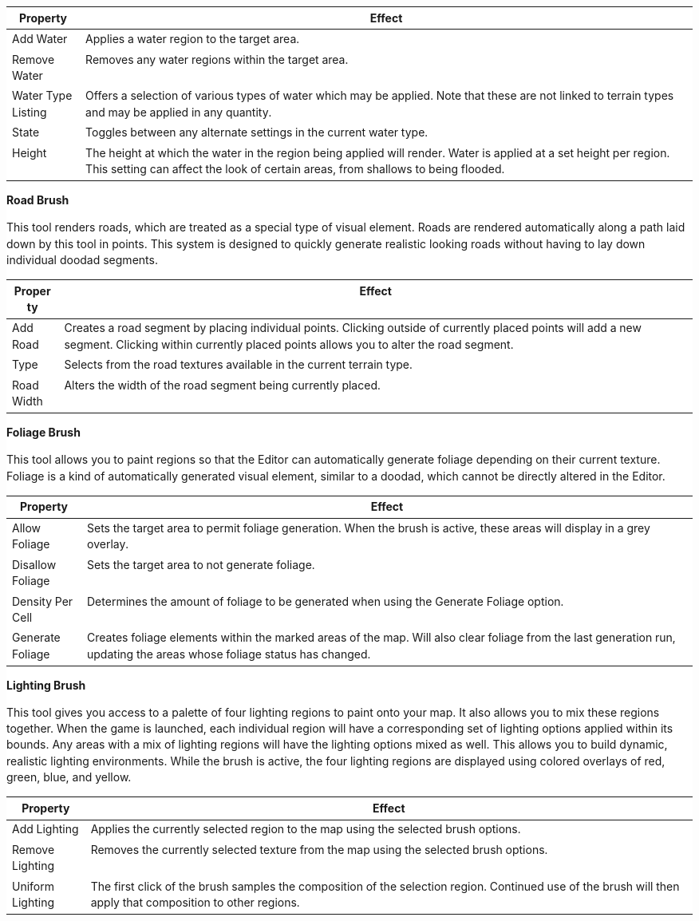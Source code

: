 | Property           | Effect                                                                                                                                                                                                 |
| ------------------ | ------------------------------------------------------------------------------------------------------------------------------------------------------------------------------------------------------ |
| Add Water          | Applies a water region to the target area.                                                                                                                                                             |
| Remove Water       | Removes any water regions within the target area.                                                                                                                                                      |
| Water Type Listing | Offers a selection of various types of water which may be applied. Note that these are not linked to terrain types and may be applied in any quantity.                                                 |
| State              | Toggles between any alternate settings in the current water type.                                                                                                                                      |
| Height             | The height at which the water in the region being applied will render. Water is applied at a set height per region. This setting can affect the look of certain areas, from shallows to being flooded. |

**Road Brush**

This tool renders roads, which are treated as a special type of visual element. Roads are rendered automatically along a path laid down by this tool in points. This system is designed to quickly generate realistic looking roads without having to lay down individual doodad segments.

| Property   | Effect                                                                                                                                                                                                 |
| ---------- | ------------------------------------------------------------------------------------------------------------------------------------------------------------------------------------------------------ |
| Add Road   | Creates a road segment by placing individual points. Clicking outside of currently placed points will add a new segment. Clicking within currently placed points allows you to alter the road segment. |
| Type       | Selects from the road textures available in the current terrain type.                                                                                                                                  |
| Road Width | Alters the width of the road segment being currently placed.                                                                                                                                           |

**Foliage Brush**

This tool allows you to paint regions so that the Editor can automatically generate foliage depending on their current texture. Foliage is a kind of automatically generated visual element, similar to a doodad, which cannot be directly altered in the Editor.

| Property         | Effect                                                                                                                                                                  |
| ---------------- | ----------------------------------------------------------------------------------------------------------------------------------------------------------------------- |
| Allow Foliage    | Sets the target area to permit foliage generation. When the brush is active, these areas will display in a grey overlay.                                                |
| Disallow Foliage | Sets the target area to not generate foliage.                                                                                                                           |
| Density Per Cell | Determines the amount of foliage to be generated when using the Generate Foliage option.                                                                                |
| Generate Foliage | Creates foliage elements within the marked areas of the map. Will also clear foliage from the last generation run, updating the areas whose foliage status has changed. |

**Lighting Brush**

This tool gives you access to a palette of four lighting regions to paint onto your map. It also allows you to mix these regions together. When the game is launched, each individual region will have a corresponding set of lighting options applied within its bounds. Any areas with a mix of lighting regions will have the lighting options mixed as well. This allows you to build dynamic, realistic lighting environments. While the brush is active, the four lighting regions are displayed using colored overlays of red, green, blue, and yellow.

| Property         | Effect                                                                                                                                                      |
| ---------------- | ----------------------------------------------------------------------------------------------------------------------------------------------------------- |
| Add Lighting     | Applies the currently selected region to the map using the selected brush options.                                                                          |
| Remove Lighting  | Removes the currently selected texture from the map using the selected brush options.                                                                       |
| Uniform Lighting | The first click of the brush samples the composition of the selection region. Continued use of the brush will then apply that composition to other regions. |